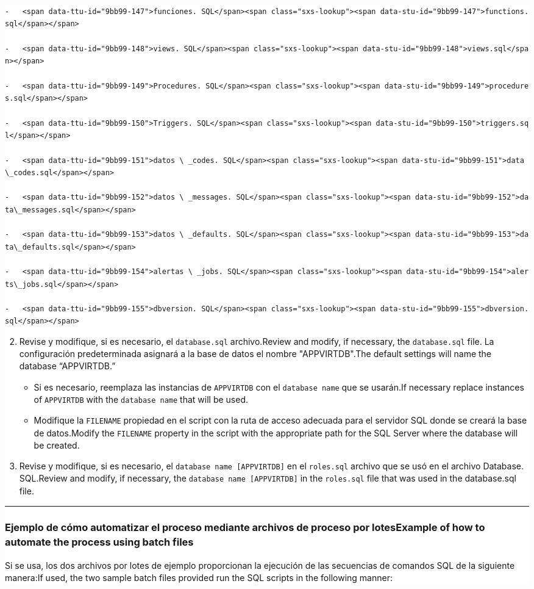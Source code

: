     -   <span data-ttu-id="9bb99-147">funciones. SQL</span><span class="sxs-lookup"><span data-stu-id="9bb99-147">functions.sql</span></span>

    -   <span data-ttu-id="9bb99-148">views. SQL</span><span class="sxs-lookup"><span data-stu-id="9bb99-148">views.sql</span></span>

    -   <span data-ttu-id="9bb99-149">Procedures. SQL</span><span class="sxs-lookup"><span data-stu-id="9bb99-149">procedures.sql</span></span>

    -   <span data-ttu-id="9bb99-150">Triggers. SQL</span><span class="sxs-lookup"><span data-stu-id="9bb99-150">triggers.sql</span></span>

    -   <span data-ttu-id="9bb99-151">datos \ _codes. SQL</span><span class="sxs-lookup"><span data-stu-id="9bb99-151">data\_codes.sql</span></span>

    -   <span data-ttu-id="9bb99-152">datos \ _messages. SQL</span><span class="sxs-lookup"><span data-stu-id="9bb99-152">data\_messages.sql</span></span>

    -   <span data-ttu-id="9bb99-153">datos \ _defaults. SQL</span><span class="sxs-lookup"><span data-stu-id="9bb99-153">data\_defaults.sql</span></span>

    -   <span data-ttu-id="9bb99-154">alertas \ _jobs. SQL</span><span class="sxs-lookup"><span data-stu-id="9bb99-154">alerts\_jobs.sql</span></span>

    -   <span data-ttu-id="9bb99-155">dbversion. SQL</span><span class="sxs-lookup"><span data-stu-id="9bb99-155">dbversion.sql</span></span>

2.  <span data-ttu-id="9bb99-156">Revise y modifique, si es necesario, el `database.sql` archivo.</span><span class="sxs-lookup"><span data-stu-id="9bb99-156">Review and modify, if necessary, the `database.sql` file.</span></span> <span data-ttu-id="9bb99-157">La configuración predeterminada asignará a la base de datos el nombre "APPVIRTDB".</span><span class="sxs-lookup"><span data-stu-id="9bb99-157">The default settings will name the database “APPVIRTDB.”</span></span>

    -   <span data-ttu-id="9bb99-158">Si es necesario, reemplaza las instancias de `APPVIRTDB` con el `database name` que se usarán.</span><span class="sxs-lookup"><span data-stu-id="9bb99-158">If necessary replace instances of `APPVIRTDB` with the `database name` that will be used.</span></span>

    -   <span data-ttu-id="9bb99-159">Modifique la `FILENAME` propiedad en el script con la ruta de acceso adecuada para el servidor SQL donde se creará la base de datos.</span><span class="sxs-lookup"><span data-stu-id="9bb99-159">Modify the `FILENAME` property in the script with the appropriate path for the SQL Server where the database will be created.</span></span>

3.  <span data-ttu-id="9bb99-160">Revise y modifique, si es necesario, el `database name [APPVIRTDB]` en el `roles.sql` archivo que se usó en el archivo Database. SQL.</span><span class="sxs-lookup"><span data-stu-id="9bb99-160">Review and modify, if necessary, the `database name [APPVIRTDB]` in the `roles.sql` file that was used in the database.sql file.</span></span>

****

### <span data-ttu-id="9bb99-161">Ejemplo de cómo automatizar el proceso mediante archivos de proceso por lotes</span><span class="sxs-lookup"><span data-stu-id="9bb99-161">Example of how to automate the process using batch files</span></span>

<span data-ttu-id="9bb99-162">Si se usa, los dos archivos por lotes de ejemplo proporcionan la ejecución de las secuencias de comandos SQL de la siguiente manera:</span><span class="sxs-lookup"><span data-stu-id="9bb99-162">If used, the two sample batch files provided run the SQL scripts in the following manner:</span></span>
